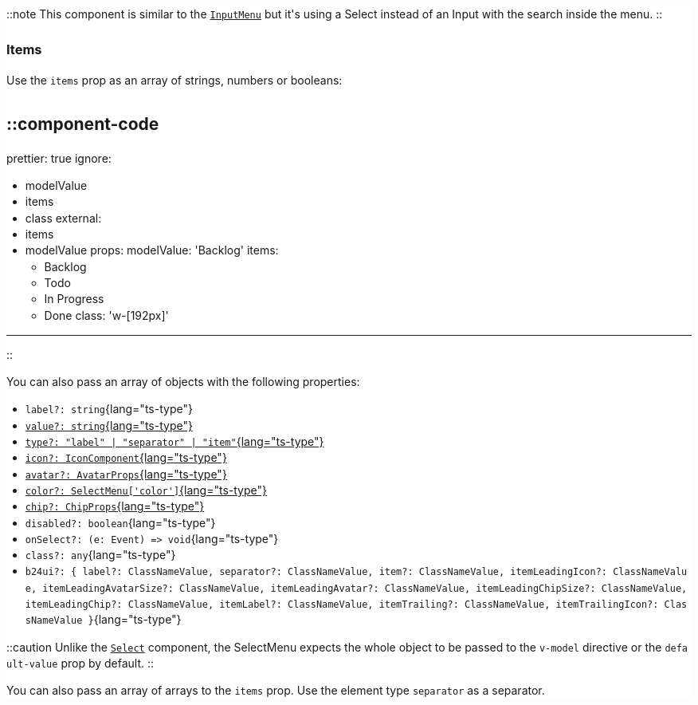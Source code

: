 ::note
This component is similar to the [`InputMenu`](/docs/components/input-menu/) but it's using a Select instead of an Input with the search inside the menu.
::

### Items

Use the `items` prop as an array of strings, numbers or booleans:

::component-code
---
prettier: true
ignore:
  - modelValue
  - items
  - class
external:
  - items
  - modelValue
props:
  modelValue: 'Backlog'
  items:
    - Backlog
    - Todo
    - In Progress
    - Done
  class: 'w-[192px]'
---
::

You can also pass an array of objects with the following properties:

- `label?: string`{lang="ts-type"}
- [`value?: string`{lang="ts-type"}](#value-key)
- [`type?: "label" | "separator" | "item"`{lang="ts-type"}](#with-items-type)
- [`icon?: IconComponent`{lang="ts-type"}](#with-icons-in-items)
- [`avatar?: AvatarProps`{lang="ts-type"}](#with-avatar-in-items)
- [`color?: SelectMenu['color']`{lang="ts-type"}](#with-colors-items)
- [`chip?: ChipProps`{lang="ts-type"}](#with-chip-in-items)
- `disabled?: boolean`{lang="ts-type"}
- `onSelect?: (e: Event) => void`{lang="ts-type"}
- `class?: any`{lang="ts-type"}
- `b24ui?: { label?: ClassNameValue, separator?: ClassNameValue, item?: ClassNameValue, itemLeadingIcon?: ClassNameValue, itemLeadingAvatarSize?: ClassNameValue, itemLeadingAvatar?: ClassNameValue, itemLeadingChipSize?: ClassNameValue, itemLeadingChip?: ClassNameValue, itemLabel?: ClassNameValue, itemTrailing?: ClassNameValue, itemTrailingIcon?: ClassNameValue }`{lang="ts-type"}

::caution
Unlike the [`Select`](/docs/components/select/) component, the SelectMenu expects the whole object to be passed to the `v-model` directive or the `default-value` prop by default.
::

You can also pass an array of arrays to the `items` prop.
Use the element type `separator` as a separator.
